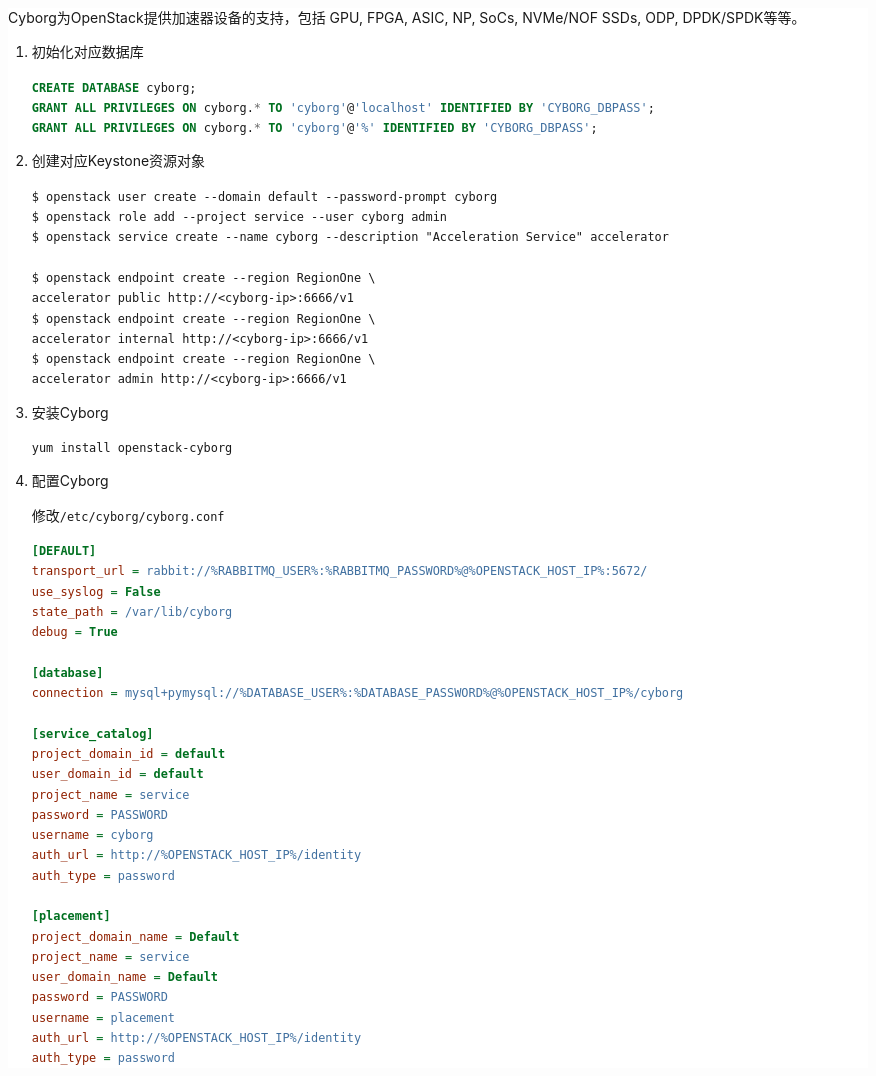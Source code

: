 Cyborg为OpenStack提供加速器设备的支持，包括 GPU, FPGA, ASIC, NP, SoCs, NVMe/NOF SSDs, ODP, DPDK/SPDK等等。

1. 初始化对应数据库

    ```sql
    CREATE DATABASE cyborg;
    GRANT ALL PRIVILEGES ON cyborg.* TO 'cyborg'@'localhost' IDENTIFIED BY 'CYBORG_DBPASS';
    GRANT ALL PRIVILEGES ON cyborg.* TO 'cyborg'@'%' IDENTIFIED BY 'CYBORG_DBPASS';
    ```

2. 创建对应Keystone资源对象

    ```shell
    $ openstack user create --domain default --password-prompt cyborg
    $ openstack role add --project service --user cyborg admin
    $ openstack service create --name cyborg --description "Acceleration Service" accelerator

    $ openstack endpoint create --region RegionOne \
    accelerator public http://<cyborg-ip>:6666/v1
    $ openstack endpoint create --region RegionOne \
    accelerator internal http://<cyborg-ip>:6666/v1
    $ openstack endpoint create --region RegionOne \
    accelerator admin http://<cyborg-ip>:6666/v1
    ```

3. 安装Cyborg

    ```shell
    yum install openstack-cyborg
    ```

4. 配置Cyborg

    修改`/etc/cyborg/cyborg.conf`

    ```ini
    [DEFAULT]
    transport_url = rabbit://%RABBITMQ_USER%:%RABBITMQ_PASSWORD%@%OPENSTACK_HOST_IP%:5672/
    use_syslog = False
    state_path = /var/lib/cyborg
    debug = True

    [database]
    connection = mysql+pymysql://%DATABASE_USER%:%DATABASE_PASSWORD%@%OPENSTACK_HOST_IP%/cyborg

    [service_catalog]
    project_domain_id = default
    user_domain_id = default
    project_name = service
    password = PASSWORD
    username = cyborg
    auth_url = http://%OPENSTACK_HOST_IP%/identity
    auth_type = password

    [placement]
    project_domain_name = Default
    project_name = service
    user_domain_name = Default
    password = PASSWORD
    username = placement
    auth_url = http://%OPENSTACK_HOST_IP%/identity
    auth_type = password
